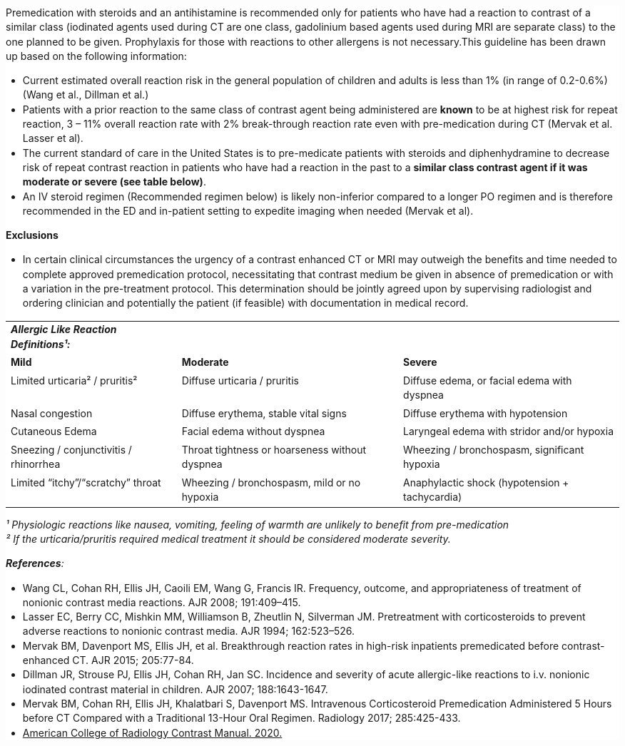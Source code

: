 
Premedication with steroids and an antihistamine is recommended only for patients who have had a reaction to contrast of a similar class (iodinated agents used during CT are one class, gadolinium based agents used during MRI are separate class) to the one planned to be given. Prophylaxis for those with reactions to other allergens is not necessary.This guideline has been drawn up based on the following information:

* Current estimated overall reaction risk in the general population of children and adults is less than 1% (in range of 0.2-0.6%) (Wang et al., Dillman et al.)
* Patients with a prior reaction to the same class of contrast agent being administered are **known** to be at highest risk for repeat reaction, 3 – 11% overall reaction rate with 2% break-through reaction rate even with pre-medication during CT (Mervak et al. Lasser et al).
* The current standard of care in the United States is to pre-medicate patients with steroids and diphenhydramine to decrease risk of repeat contrast reaction in patients who have had a reaction in the past to a **similar class contrast agent if it was moderate or severe (see table below)**.
* An IV steroid regimen (Recommended regimen below) is likely non-inferior compared to a longer PO regimen and is therefore recommended in the ED and in-patient setting to expedite imaging when needed (Mervak et al).

**Exclusions**

* In certain clinical circumstances the urgency of a contrast enhanced CT or MRI may outweigh the benefits and time needed to complete approved premedication protocol, necessitating that contrast medium be given in absence of premedication or with a variation in the pre-treatment protocol. This determination should be jointly agreed upon by supervising radiologist and ordering clinician and potentially the patient (if feasible) with documentation in medical record.

|  |  |  |
| --- | --- | --- |
| ***Allergic Like Reaction Definitions¹:*** |  |  |
| **Mild** | **Moderate** | **Severe** |
| Limited urticaria² / pruritis² | Diffuse urticaria / pruritis | Diffuse edema, or facial edema with dyspnea |
| Nasal congestion | Diffuse erythema, stable vital signs | Diffuse erythema with hypotension |
| Cutaneous Edema | Facial edema without dyspnea | Laryngeal edema with stridor and/or hypoxia |
| Sneezing / conjunctivitis / rhinorrhea | Throat tightness or hoarseness without dyspnea | Wheezing / bronchospasm, significant hypoxia |
| Limited “itchy”/“scratchy” throat | Wheezing / bronchospasm, mild or no hypoxia | Anaphylactic shock (hypotension + tachycardia) |

*¹ Physiologic reactions like nausea, vomiting, feeling of warmth are unlikely to benefit from pre-medication*  
*² If the urticaria/pruritis required medical treatment it should be considered moderate severity.*

***References**:*

* Wang CL, Cohan RH, Ellis JH, Caoili EM, Wang G, Francis IR. Frequency, outcome, and appropriateness of treatment of nonionic contrast media reactions. AJR 2008; 191:409–415.
* Lasser EC, Berry CC, Mishkin MM, Williamson B, Zheutlin N, Silverman JM. Pretreatment with corticosteroids to prevent adverse reactions to nonionic contrast media. AJR 1994; 162:523–526.
* Mervak BM, Davenport MS, Ellis JH, et al. Breakthrough reaction rates in high-risk inpatients premedicated before contrast-enhanced CT. AJR 2015; 205:77-84.
* Dillman JR, Strouse PJ, Ellis JH, Cohan RH, Jan SC. Incidence and severity of acute allergic-like reactions to i.v. nonionic iodinated contrast material in children. AJR 2007; 188:1643-1647.
* Mervak BM, Cohan RH, Ellis JH, Khalatbari S, Davenport MS. Intravenous Corticosteroid Premedication Administered 5 Hours before CT Compared with a Traditional 13-Hour Oral Regimen. Radiology 2017; 285:425-433.
* [American College of Radiology Contrast Manual. 2020.](https://www.acr.org/-/media/ACR/Files/Clinical-Resources/Contrast_Media.pdf)
